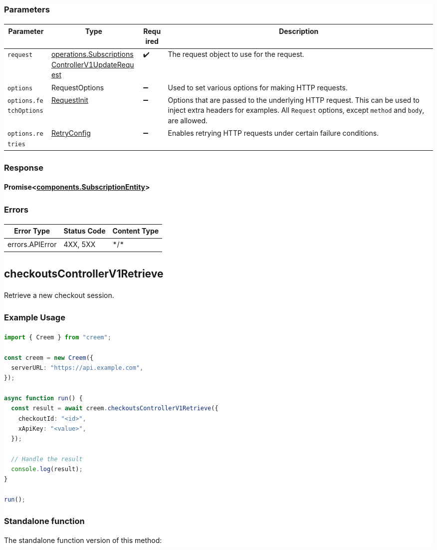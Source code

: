 ### Parameters

| Parameter                                                                                                                                                                      | Type                                                                                                                                                                           | Required                                                                                                                                                                       | Description                                                                                                                                                                    |
| ------------------------------------------------------------------------------------------------------------------------------------------------------------------------------ | ------------------------------------------------------------------------------------------------------------------------------------------------------------------------------ | ------------------------------------------------------------------------------------------------------------------------------------------------------------------------------ | ------------------------------------------------------------------------------------------------------------------------------------------------------------------------------ |
| `request`                                                                                                                                                                      | [operations.SubscriptionsControllerV1UpdateRequest](../../models/operations/subscriptionscontrollerv1updaterequest.md)                                                         | :heavy_check_mark:                                                                                                                                                             | The request object to use for the request.                                                                                                                                     |
| `options`                                                                                                                                                                      | RequestOptions                                                                                                                                                                 | :heavy_minus_sign:                                                                                                                                                             | Used to set various options for making HTTP requests.                                                                                                                          |
| `options.fetchOptions`                                                                                                                                                         | [RequestInit](https://developer.mozilla.org/en-US/docs/Web/API/Request/Request#options)                                                                                        | :heavy_minus_sign:                                                                                                                                                             | Options that are passed to the underlying HTTP request. This can be used to inject extra headers for examples. All `Request` options, except `method` and `body`, are allowed. |
| `options.retries`                                                                                                                                                              | [RetryConfig](../../lib/utils/retryconfig.md)                                                                                                                                  | :heavy_minus_sign:                                                                                                                                                             | Enables retrying HTTP requests under certain failure conditions.                                                                                                               |

### Response

**Promise\<[components.SubscriptionEntity](../../models/components/subscriptionentity.md)\>**

### Errors

| Error Type      | Status Code     | Content Type    |
| --------------- | --------------- | --------------- |
| errors.APIError | 4XX, 5XX        | \*/\*           |

## checkoutsControllerV1Retrieve

Retrieve a new checkout session.

### Example Usage

```typescript
import { Creem } from "creem";

const creem = new Creem({
  serverURL: "https://api.example.com",
});

async function run() {
  const result = await creem.checkoutsControllerV1Retrieve({
    checkoutId: "<id>",
    xApiKey: "<value>",
  });

  // Handle the result
  console.log(result);
}

run();
```

### Standalone function

The standalone function version of this method:
